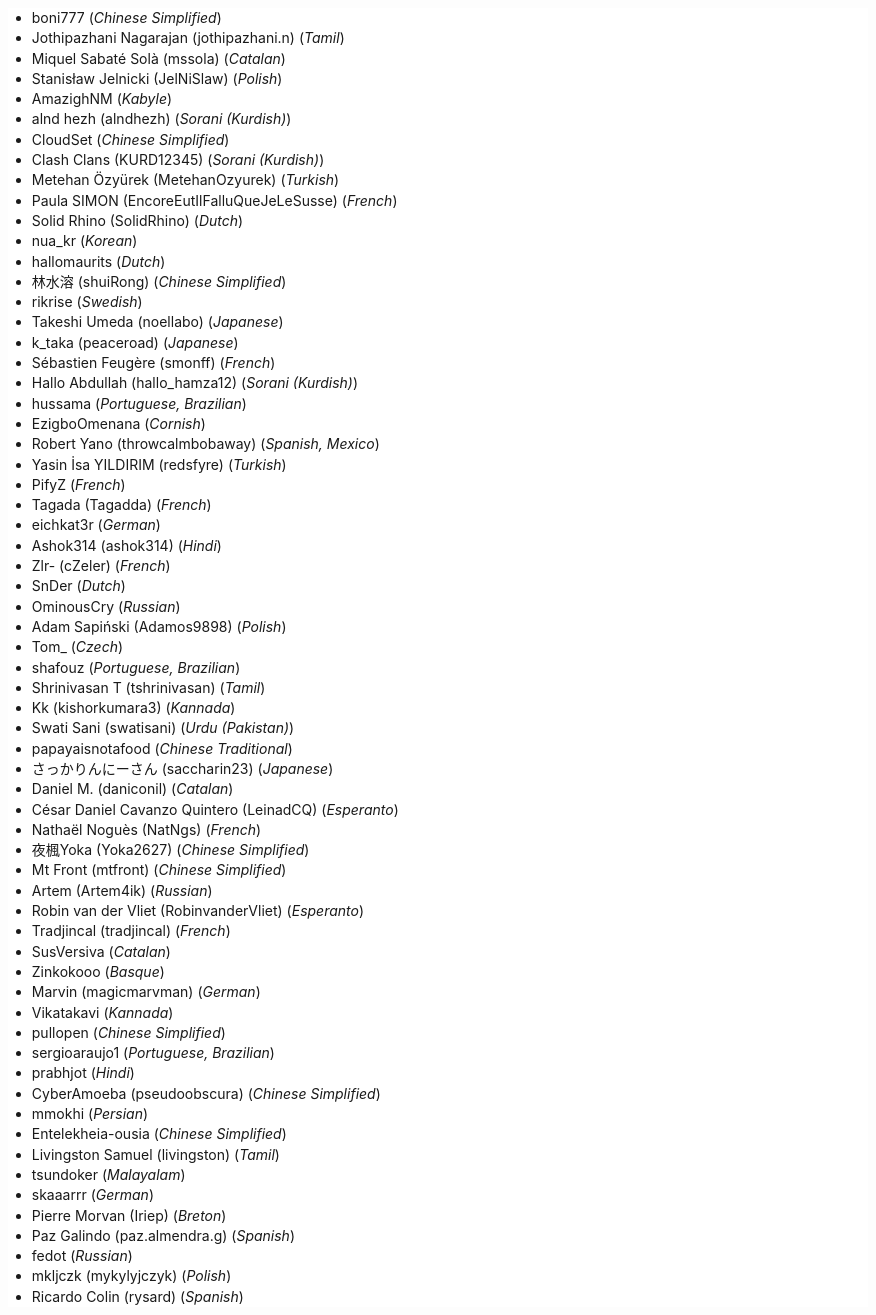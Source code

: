 - boni777 (*Chinese Simplified*)
- Jothipazhani Nagarajan (jothipazhani.n) (*Tamil*)
- Miquel Sabaté Solà (mssola) (*Catalan*)
- Stanisław Jelnicki (JelNiSlaw) (*Polish*)
- AmazighNM (*Kabyle*)
- alnd hezh (alndhezh) (*Sorani (Kurdish)*)
- CloudSet (*Chinese Simplified*)
- Clash Clans (KURD12345) (*Sorani (Kurdish)*)
- Metehan Özyürek (MetehanOzyurek) (*Turkish*)
- Paula SIMON (EncoreEutIlFalluQueJeLeSusse) (*French*)
- Solid Rhino (SolidRhino) (*Dutch*)
- nua_kr (*Korean*)
- hallomaurits (*Dutch*)
- 林水溶 (shuiRong) (*Chinese Simplified*)
- rikrise (*Swedish*)
- Takeshi Umeda (noellabo) (*Japanese*)
- k_taka (peaceroad) (*Japanese*)
- Sébastien Feugère (smonff) (*French*)
- Hallo Abdullah (hallo_hamza12) (*Sorani (Kurdish)*)
- hussama (*Portuguese, Brazilian*)
- EzigboOmenana (*Cornish*)
- Robert Yano (throwcalmbobaway) (*Spanish, Mexico*)
- Yasin İsa YILDIRIM (redsfyre) (*Turkish*)
- PifyZ (*French*)
- Tagada (Tagadda) (*French*)
- eichkat3r (*German*)
- Ashok314 (ashok314) (*Hindi*)
- Zlr- (cZeler) (*French*)
- SnDer (*Dutch*)
- OminousCry (*Russian*)
- Adam Sapiński (Adamos9898) (*Polish*)
- Tom_ (*Czech*)
- shafouz (*Portuguese, Brazilian*)
- Shrinivasan T (tshrinivasan) (*Tamil*)
- Kk (kishorkumara3) (*Kannada*)
- Swati Sani (swatisani) (*Urdu (Pakistan)*)
- papayaisnotafood (*Chinese Traditional*)
- さっかりんにーさん (saccharin23) (*Japanese*)
- Daniel M. (daniconil) (*Catalan*)
- César Daniel Cavanzo Quintero (LeinadCQ) (*Esperanto*)
- Nathaël Noguès (NatNgs) (*French*)
- 夜楓Yoka (Yoka2627) (*Chinese Simplified*)
- Mt Front (mtfront) (*Chinese Simplified*)
- Artem (Artem4ik) (*Russian*)
- Robin van der Vliet (RobinvanderVliet) (*Esperanto*)
- Tradjincal (tradjincal) (*French*)
- SusVersiva (*Catalan*)
- Zinkokooo (*Basque*)
- Marvin (magicmarvman) (*German*)
- Vikatakavi (*Kannada*)
- pullopen (*Chinese Simplified*)
- sergioaraujo1 (*Portuguese, Brazilian*)
- prabhjot (*Hindi*)
- CyberAmoeba (pseudoobscura) (*Chinese Simplified*)
- mmokhi (*Persian*)
- Entelekheia-ousia (*Chinese Simplified*)
- Livingston Samuel (livingston) (*Tamil*)
- tsundoker (*Malayalam*)
- skaaarrr (*German*)
- Pierre Morvan (Iriep) (*Breton*)
- Paz Galindo (paz.almendra.g) (*Spanish*)
- fedot (*Russian*)
- mkljczk (mykylyjczyk) (*Polish*)
- Ricardo Colin (rysard) (*Spanish*)